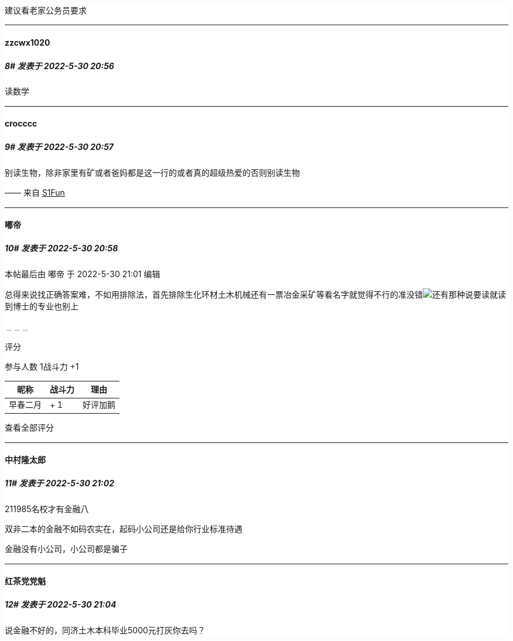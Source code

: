 建议看老家公务员要求

*****

####  zzcwx1020  
##### 8#       发表于 2022-5-30 20:56

读数学

*****

####  crocccc  
##### 9#       发表于 2022-5-30 20:57

别读生物，除非家里有矿或者爸妈都是这一行的或者真的超级热爱的否则别读生物

—— 来自 [S1Fun](https://s1fun.koalcat.com)

*****

####  嘟帝  
##### 10#       发表于 2022-5-30 20:58

 本帖最后由 嘟帝 于 2022-5-30 21:01 编辑 

总得来说找正确答案难，不如用排除法，首先排除生化环材土木机械还有一票冶金采矿等看名字就觉得不行的准没错<img src="https://static.saraba1st.com/image/smiley/face2017/053.png" referrerpolicy="no-referrer">还有那种说要读就读到博士的专业也别上

﹍﹍﹍

评分

 参与人数 1战斗力 +1

|昵称|战斗力|理由|
|----|---|---|
| 早春二月| + 1|好评加鹅|

查看全部评分

*****

####  中村隆太郎  
##### 11#       发表于 2022-5-30 21:02

211985名校才有金融八

双非二本的金融不如码农实在，起码小公司还是给你行业标准待遇

金融没有小公司，小公司都是骗子

*****

####  红茶党党魁  
##### 12#       发表于 2022-5-30 21:04

说金融不好的，同济土木本科毕业5000元打灰你去吗？

